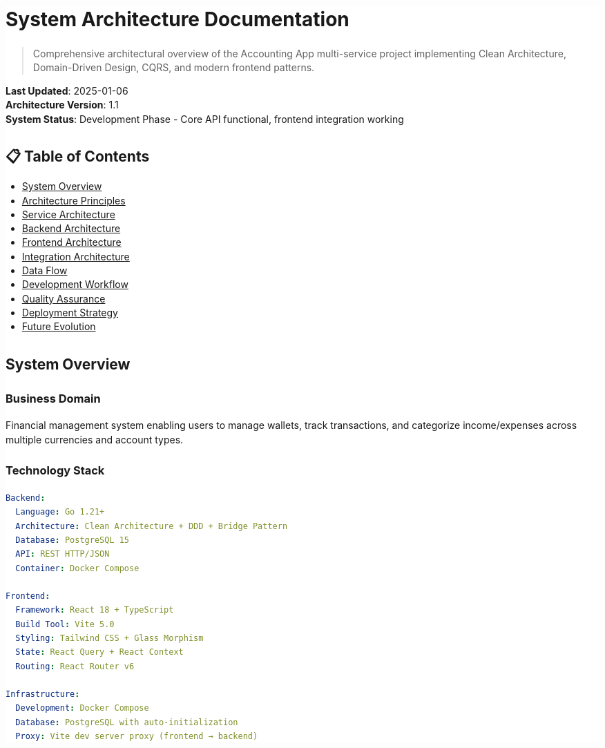 # System Architecture Documentation

> Comprehensive architectural overview of the Accounting App multi-service project implementing Clean Architecture, Domain-Driven Design, CQRS, and modern frontend patterns.

**Last Updated**: 2025-01-06  
**Architecture Version**: 1.1  
**System Status**: Development Phase - Core API functional, frontend integration working  

## 📋 Table of Contents

- [System Overview](#system-overview)
- [Architecture Principles](#architecture-principles)
- [Service Architecture](#service-architecture)
- [Backend Architecture](#backend-architecture)
- [Frontend Architecture](#frontend-architecture)
- [Integration Architecture](#integration-architecture)
- [Data Flow](#data-flow)
- [Development Workflow](#development-workflow)
- [Quality Assurance](#quality-assurance)
- [Deployment Strategy](#deployment-strategy)
- [Future Evolution](#future-evolution)

## System Overview

### Business Domain
Financial management system enabling users to manage wallets, track transactions, and categorize income/expenses across multiple currencies and account types.

### Technology Stack
```yaml
Backend:
  Language: Go 1.21+
  Architecture: Clean Architecture + DDD + Bridge Pattern
  Database: PostgreSQL 15
  API: REST HTTP/JSON
  Container: Docker Compose

Frontend:
  Framework: React 18 + TypeScript
  Build Tool: Vite 5.0
  Styling: Tailwind CSS + Glass Morphism
  State: React Query + React Context
  Routing: React Router v6

Infrastructure:
  Development: Docker Compose
  Database: PostgreSQL with auto-initialization
  Proxy: Vite dev server proxy (frontend → backend)
```

